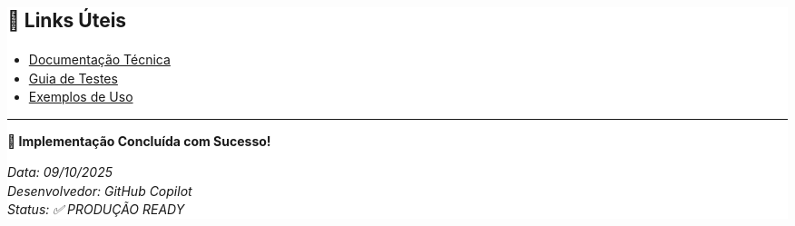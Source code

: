 
## 🔗 Links Úteis

- [Documentação Técnica](./VIDEO_PROCESSING_DOCUMENTATION.md)
- [Guia de Testes](./app/__tests__/lib/video/README.md)
- [Exemplos de Uso](./VIDEO_PROCESSING_DOCUMENTATION.md#guias-de-uso)

---

**🎉 Implementação Concluída com Sucesso!**

*Data: 09/10/2025*  
*Desenvolvedor: GitHub Copilot*  
*Status: ✅ PRODUÇÃO READY*
